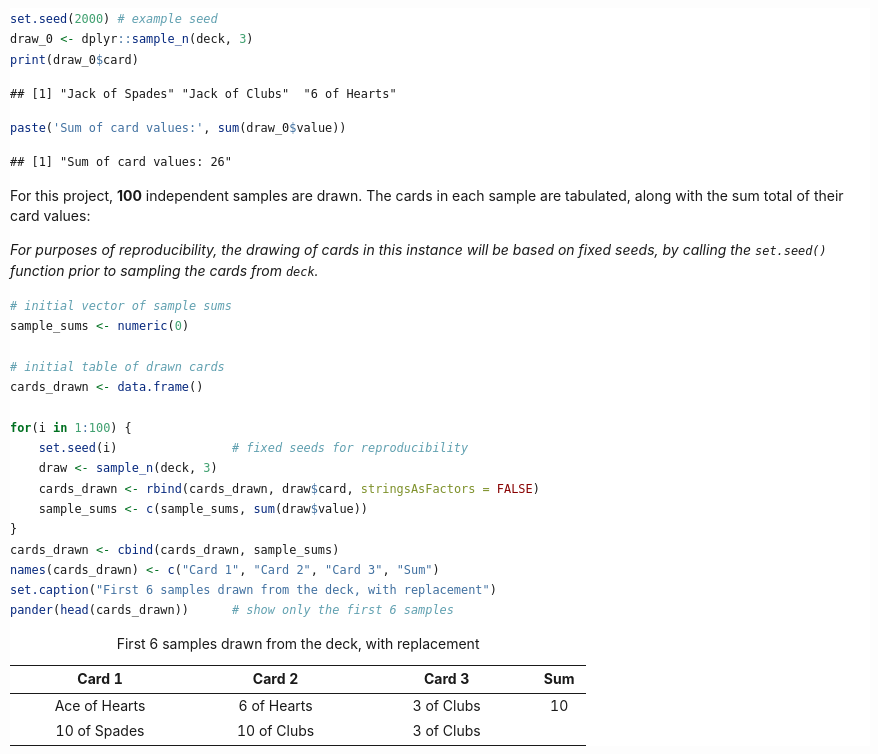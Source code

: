 ``` r
set.seed(2000) # example seed
draw_0 <- dplyr::sample_n(deck, 3)
print(draw_0$card)
```

    ## [1] "Jack of Spades" "Jack of Clubs"  "6 of Hearts"

``` r
paste('Sum of card values:', sum(draw_0$value))
```

    ## [1] "Sum of card values: 26"

For this project, **100** independent samples are drawn.
The cards in each sample are tabulated, along with the sum total of their card values:

*For purposes of reproducibility, the drawing of cards in this instance will be based on fixed seeds, by calling the `set.seed()` function prior to sampling the cards from `deck`.*

``` r
# initial vector of sample sums
sample_sums <- numeric(0)

# initial table of drawn cards
cards_drawn <- data.frame()

for(i in 1:100) {
    set.seed(i)                # fixed seeds for reproducibility
    draw <- sample_n(deck, 3)
    cards_drawn <- rbind(cards_drawn, draw$card, stringsAsFactors = FALSE)
    sample_sums <- c(sample_sums, sum(draw$value))
}
cards_drawn <- cbind(cards_drawn, sample_sums)
names(cards_drawn) <- c("Card 1", "Card 2", "Card 3", "Sum")
set.caption("First 6 samples drawn from the deck, with replacement")
pander(head(cards_drawn))      # show only the first 6 samples
```

<table style="width:67%;">
<caption>First 6 samples drawn from the deck, with replacement</caption>
<colgroup>
<col width="20%" />
<col width="19%" />
<col width="19%" />
<col width="6%" />
</colgroup>
<thead>
<tr class="header">
<th align="center">Card 1</th>
<th align="center">Card 2</th>
<th align="center">Card 3</th>
<th align="center">Sum</th>
</tr>
</thead>
<tbody>
<tr class="odd">
<td align="center">Ace of Hearts</td>
<td align="center">6 of Hearts</td>
<td align="center">3 of Clubs</td>
<td align="center">10</td>
</tr>
<tr class="even">
<td align="center">10 of Spades</td>
<td align="center">10 of Clubs</td>
<td align="center">3 of Clubs</td>